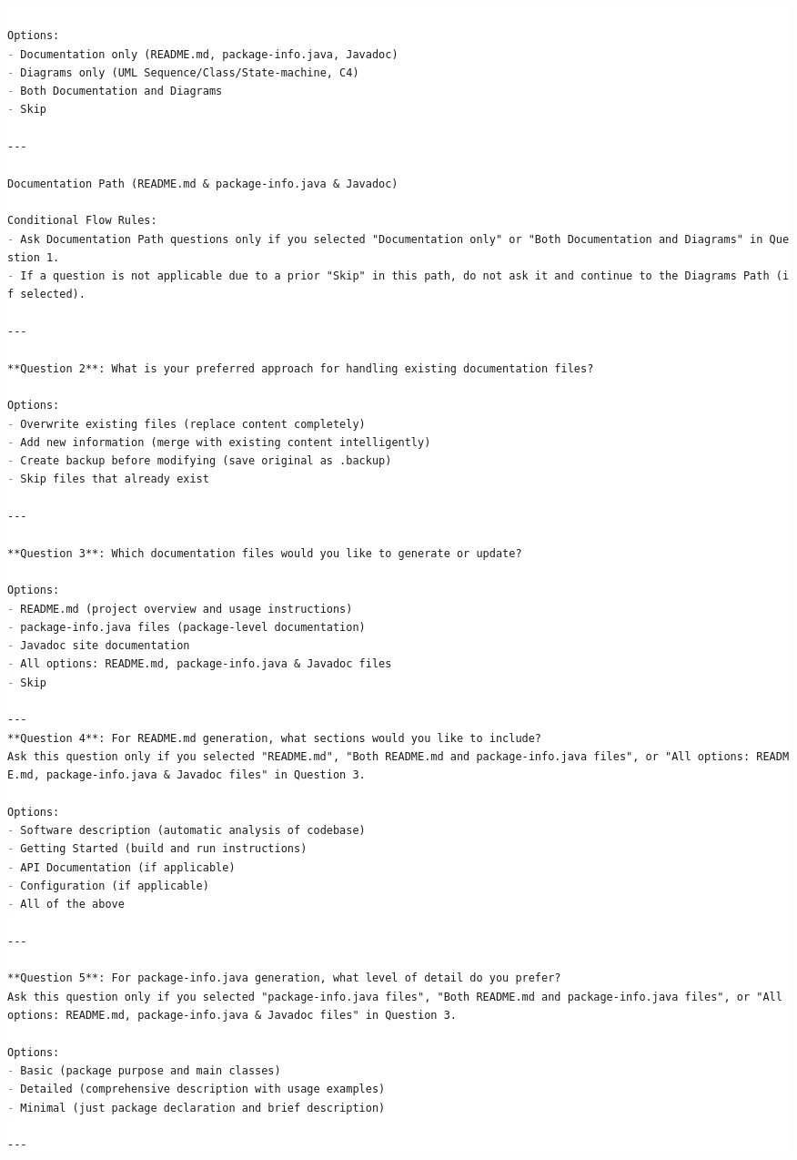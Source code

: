 ```markdown

Options:
- Documentation only (README.md, package-info.java, Javadoc)
- Diagrams only (UML Sequence/Class/State-machine, C4)
- Both Documentation and Diagrams
- Skip

---

Documentation Path (README.md & package-info.java & Javadoc)

Conditional Flow Rules:
- Ask Documentation Path questions only if you selected "Documentation only" or "Both Documentation and Diagrams" in Question 1.
- If a question is not applicable due to a prior "Skip" in this path, do not ask it and continue to the Diagrams Path (if selected).

---

**Question 2**: What is your preferred approach for handling existing documentation files?

Options:
- Overwrite existing files (replace content completely)
- Add new information (merge with existing content intelligently)
- Create backup before modifying (save original as .backup)
- Skip files that already exist

---

**Question 3**: Which documentation files would you like to generate or update?

Options:
- README.md (project overview and usage instructions)
- package-info.java files (package-level documentation)
- Javadoc site documentation
- All options: README.md, package-info.java & Javadoc files
- Skip

---
**Question 4**: For README.md generation, what sections would you like to include?
Ask this question only if you selected "README.md", "Both README.md and package-info.java files", or "All options: README.md, package-info.java & Javadoc files" in Question 3.

Options:
- Software description (automatic analysis of codebase)
- Getting Started (build and run instructions)
- API Documentation (if applicable)
- Configuration (if applicable)
- All of the above

---

**Question 5**: For package-info.java generation, what level of detail do you prefer?
Ask this question only if you selected "package-info.java files", "Both README.md and package-info.java files", or "All options: README.md, package-info.java & Javadoc files" in Question 3.

Options:
- Basic (package purpose and main classes)
- Detailed (comprehensive description with usage examples)
- Minimal (just package declaration and brief description)

---

```